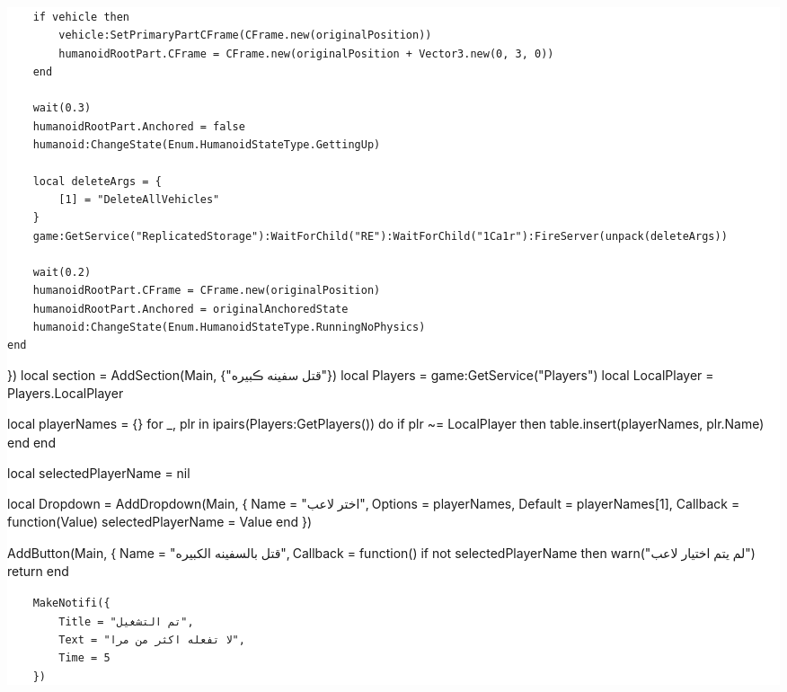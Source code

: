         if vehicle then
            vehicle:SetPrimaryPartCFrame(CFrame.new(originalPosition))
            humanoidRootPart.CFrame = CFrame.new(originalPosition + Vector3.new(0, 3, 0))
        end

        wait(0.3)
        humanoidRootPart.Anchored = false
        humanoid:ChangeState(Enum.HumanoidStateType.GettingUp)

        local deleteArgs = {
            [1] = "DeleteAllVehicles"
        }
        game:GetService("ReplicatedStorage"):WaitForChild("RE"):WaitForChild("1Ca1r"):FireServer(unpack(deleteArgs))

        wait(0.2)
        humanoidRootPart.CFrame = CFrame.new(originalPosition)
        humanoidRootPart.Anchored = originalAnchoredState
        humanoid:ChangeState(Enum.HumanoidStateType.RunningNoPhysics)
    end
})
local section = AddSection(Main, {"قتل سفينه ڪبيره"})
local Players = game:GetService("Players")
local LocalPlayer = Players.LocalPlayer

local playerNames = {}
for _, plr in ipairs(Players:GetPlayers()) do
    if plr ~= LocalPlayer then
        table.insert(playerNames, plr.Name)
    end
end

local selectedPlayerName = nil

local Dropdown = AddDropdown(Main, {
    Name = "اختر لاعب",
    Options = playerNames,
    Default = playerNames[1],
    Callback = function(Value)
        selectedPlayerName = Value
    end
})

AddButton(Main, {
    Name = "قتل بالسفينه الكبيره",
    Callback = function()
        if not selectedPlayerName then
            warn("لم يتم اختيار لاعب")
            return
        end

        MakeNotifi({
            Title = "تم التشغيل",
            Text = "لا تفعله اكثر من مرا",
            Time = 5
        })
